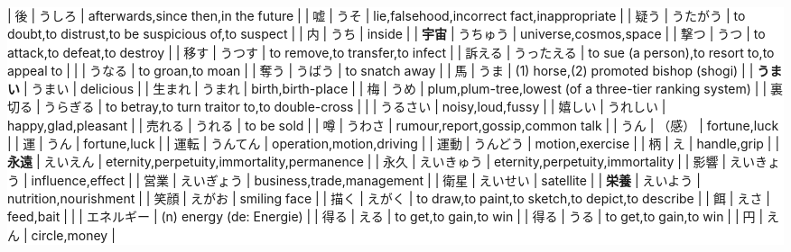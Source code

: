 | 後 | うしろ | afterwards,since then,in the future |
| 嘘 | うそ | lie,falsehood,incorrect fact,inappropriate |
| 疑う | うたがう | to doubt,to distrust,to be suspicious of,to suspect |
| 内 | うち | inside |
| **宇宙** | うちゅう | universe,cosmos,space |
| 撃つ | うつ | to attack,to defeat,to destroy |
| 移す | うつす | to remove,to transfer,to infect |
| 訴える | うったえる | to sue (a person),to resort to,to appeal to |
|  | うなる | to groan,to moan |
| 奪う | うばう | to snatch away |
| 馬 | うま | (1) horse,(2) promoted bishop (shogi) |
| **うまい** | うまい | delicious |
| 生まれ | うまれ | birth,birth-place |
| 梅 | うめ | plum,plum-tree,lowest (of a three-tier ranking system) |
| 裏切る | うらぎる | to betray,to turn traitor to,to double-cross |
|  | うるさい | noisy,loud,fussy |
| 嬉しい | うれしい | happy,glad,pleasant |
| 売れる | うれる | to be sold |
| 噂 | うわさ | rumour,report,gossip,common talk |
| うん | （感） | fortune,luck |
| 運 | うん | fortune,luck |
| 運転 | うんてん | operation,motion,driving |
| 運動 | うんどう | motion,exercise |
| 柄 | え | handle,grip |
| **永遠** | えいえん | eternity,perpetuity,immortality,permanence |
| 永久 | えいきゅう | eternity,perpetuity,immortality |
| 影響 | えいきょう | influence,effect |
| 営業 | えいぎょう | business,trade,management |
| 衛星 | えいせい | satellite |
| **栄養** | えいよう | nutrition,nourishment |
| 笑顔 | えがお | smiling face |
| 描く | えがく | to draw,to paint,to sketch,to depict,to describe |
| 餌 | えさ | feed,bait |
|  | エネルギー | (n) energy (de: Energie) |
| 得る | える | to get,to gain,to win |
| 得る | うる | to get,to gain,to win |
| 円 | えん | circle,money |
